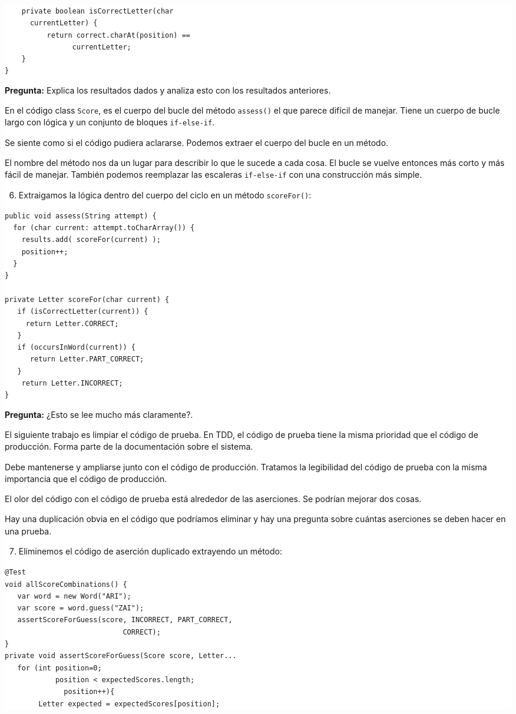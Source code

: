 ```
    private boolean isCorrectLetter(char
      currentLetter) {
    	  return correct.charAt(position) ==
             	currentLetter;
    }
}
``` 
**Pregunta:** Explica los resultados dados y analiza esto con los resultados anteriores.

En el código class `Score`, es el cuerpo del bucle del método `assess()` el que parece difícil de manejar. Tiene un cuerpo de bucle largo con lógica y un conjunto de bloques `if-else-if`. 

Se siente como si el código pudiera aclararse. Podemos extraer el cuerpo del bucle en un método. 

El nombre del método nos da un lugar para describir lo que le sucede a cada cosa. El  bucle se vuelve entonces más corto y más fácil de manejar. También podemos reemplazar las escaleras `if-else-if` con una construcción más simple.

 6. Extraigamos la lógica dentro del cuerpo del ciclo en un método `scoreFor()`: 

```
public void assess(String attempt) {
  for (char current: attempt.toCharArray()) {
    results.add( scoreFor(current) );
    position++;
  }
}

private Letter scoreFor(char current) {
   if (isCorrectLetter(current)) {
     return Letter.CORRECT;
   }
   if (occursInWord(current)) {
      return Letter.PART_CORRECT;
   }
	return Letter.INCORRECT;
}
``` 

**Pregunta:** ¿Esto se lee mucho más claramente?. 


El siguiente trabajo es limpiar el código de prueba. En TDD, el código de prueba tiene la misma prioridad que el código de producción. Forma parte de la documentación sobre el sistema. 

Debe mantenerse y ampliarse junto con el código de producción. Tratamos la legibilidad del código de prueba con la misma importancia que el código de producción. 

El olor del código con el código de prueba está alrededor de las aserciones. Se podrían mejorar dos cosas. 

Hay una duplicación obvia en el código que podríamos eliminar y  hay una pregunta sobre cuántas aserciones se deben hacer en una prueba.

7. Eliminemos el código de aserción duplicado extrayendo un método: 

```
@Test
void allScoreCombinations() {
   var word = new Word("ARI");
   var score = word.guess("ZAI");
   assertScoreForGuess(score, INCORRECT, PART_CORRECT,
                           	CORRECT);
}
private void assertScoreForGuess(Score score, Letter...
   for (int position=0;
         	position < expectedScores.length;
         	  position++){
        Letter expected = expectedScores[position];
```